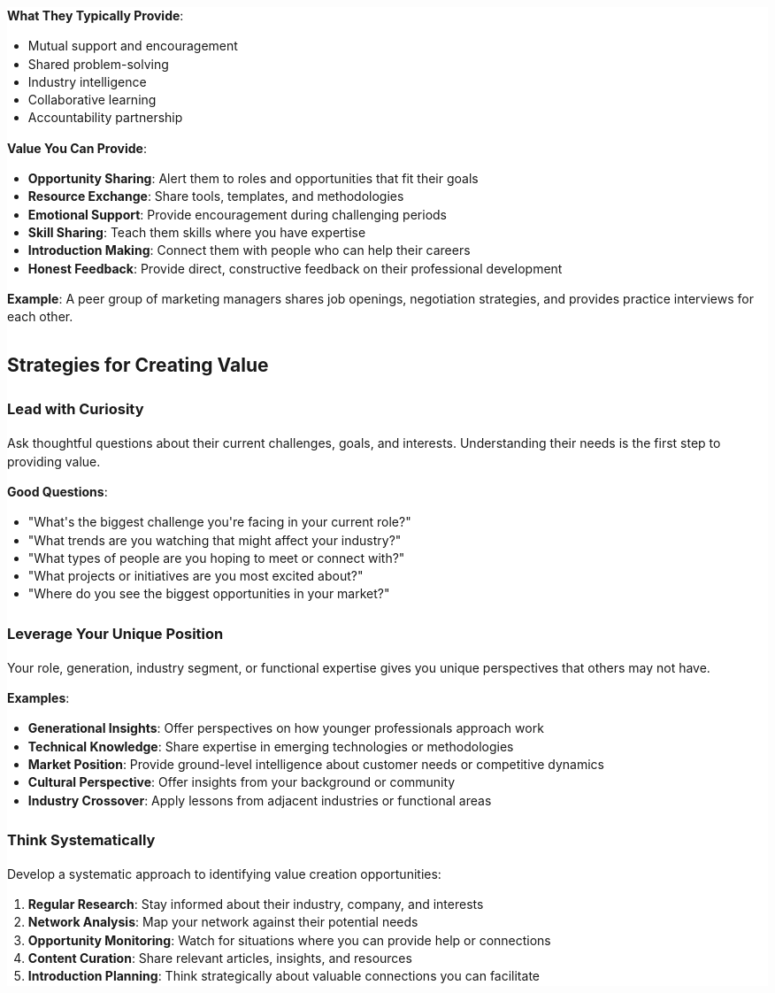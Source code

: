 **What They Typically Provide**:
- Mutual support and encouragement
- Shared problem-solving
- Industry intelligence
- Collaborative learning
- Accountability partnership

**Value You Can Provide**:
- **Opportunity Sharing**: Alert them to roles and opportunities that fit their goals
- **Resource Exchange**: Share tools, templates, and methodologies
- **Emotional Support**: Provide encouragement during challenging periods
- **Skill Sharing**: Teach them skills where you have expertise
- **Introduction Making**: Connect them with people who can help their careers
- **Honest Feedback**: Provide direct, constructive feedback on their professional development

**Example**: A peer group of marketing managers shares job openings, negotiation strategies, and provides practice interviews for each other.

## Strategies for Creating Value

### Lead with Curiosity
Ask thoughtful questions about their current challenges, goals, and interests. Understanding their needs is the first step to providing value.

**Good Questions**:
- "What's the biggest challenge you're facing in your current role?"
- "What trends are you watching that might affect your industry?"
- "What types of people are you hoping to meet or connect with?"
- "What projects or initiatives are you most excited about?"
- "Where do you see the biggest opportunities in your market?"

### Leverage Your Unique Position
Your role, generation, industry segment, or functional expertise gives you unique perspectives that others may not have.

**Examples**:
- **Generational Insights**: Offer perspectives on how younger professionals approach work
- **Technical Knowledge**: Share expertise in emerging technologies or methodologies
- **Market Position**: Provide ground-level intelligence about customer needs or competitive dynamics
- **Cultural Perspective**: Offer insights from your background or community
- **Industry Crossover**: Apply lessons from adjacent industries or functional areas

### Think Systematically
Develop a systematic approach to identifying value creation opportunities:

1. **Regular Research**: Stay informed about their industry, company, and interests
2. **Network Analysis**: Map your network against their potential needs
3. **Opportunity Monitoring**: Watch for situations where you can provide help or connections
4. **Content Curation**: Share relevant articles, insights, and resources
5. **Introduction Planning**: Think strategically about valuable connections you can facilitate
